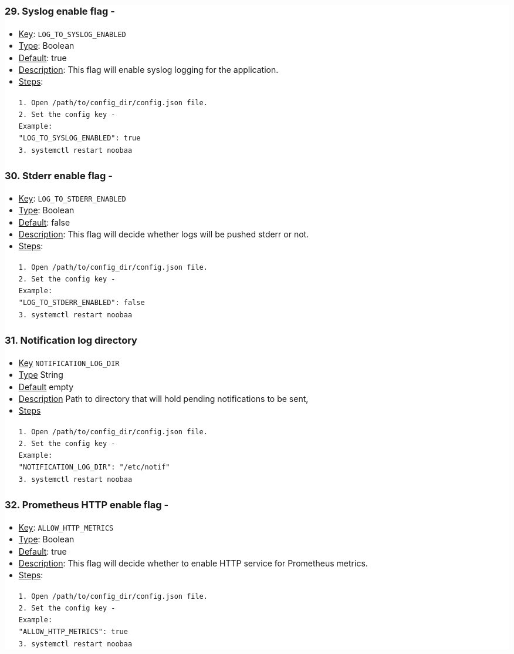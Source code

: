 ### 29. Syslog enable flag -
* <u>Key</u>: `LOG_TO_SYSLOG_ENABLED`  
* <u>Type</u>: Boolean  
* <u>Default</u>: true  
* <u>Description</u>: This flag will enable syslog logging for the application.  
* <u>Steps</u>:  
    ```
    1. Open /path/to/config_dir/config.json file.
    2. Set the config key -
    Example:
    "LOG_TO_SYSLOG_ENABLED": true
    3. systemctl restart noobaa
    ```

### 30. Stderr enable flag -
* <u>Key</u>: `LOG_TO_STDERR_ENABLED`  
* <u>Type</u>: Boolean  
* <u>Default</u>: false  
* <u>Description</u>: This flag will decide whether logs will be pushed stderr or not.     
* <u>Steps</u>:  
    ```
    1. Open /path/to/config_dir/config.json file.
    2. Set the config key -
    Example:
    "LOG_TO_STDERR_ENABLED": false
    3. systemctl restart noobaa
    ```
### 31. Notification log directory
* <u>Key</u> `NOTIFICATION_LOG_DIR`
* <u>Type</u> String
* <u>Default</u> empty
* <u>Description</u> Path to directory that will hold pending notifications to be sent,
* <u>Steps</u>
    ```
    1. Open /path/to/config_dir/config.json file.
    2. Set the config key -
    Example:
    "NOTIFICATION_LOG_DIR": "/etc/notif"
    3. systemctl restart noobaa

### 32. Prometheus HTTP enable flag -
* <u>Key</u>: `ALLOW_HTTP_METRICS`  
* <u>Type</u>: Boolean  
* <u>Default</u>: true  
* <u>Description</u>: This flag will decide whether to enable HTTP service for Prometheus metrics.
* <u>Steps</u>:  
    ```
    1. Open /path/to/config_dir/config.json file.
    2. Set the config key -
    Example:
    "ALLOW_HTTP_METRICS": true
    3. systemctl restart noobaa
    ```
